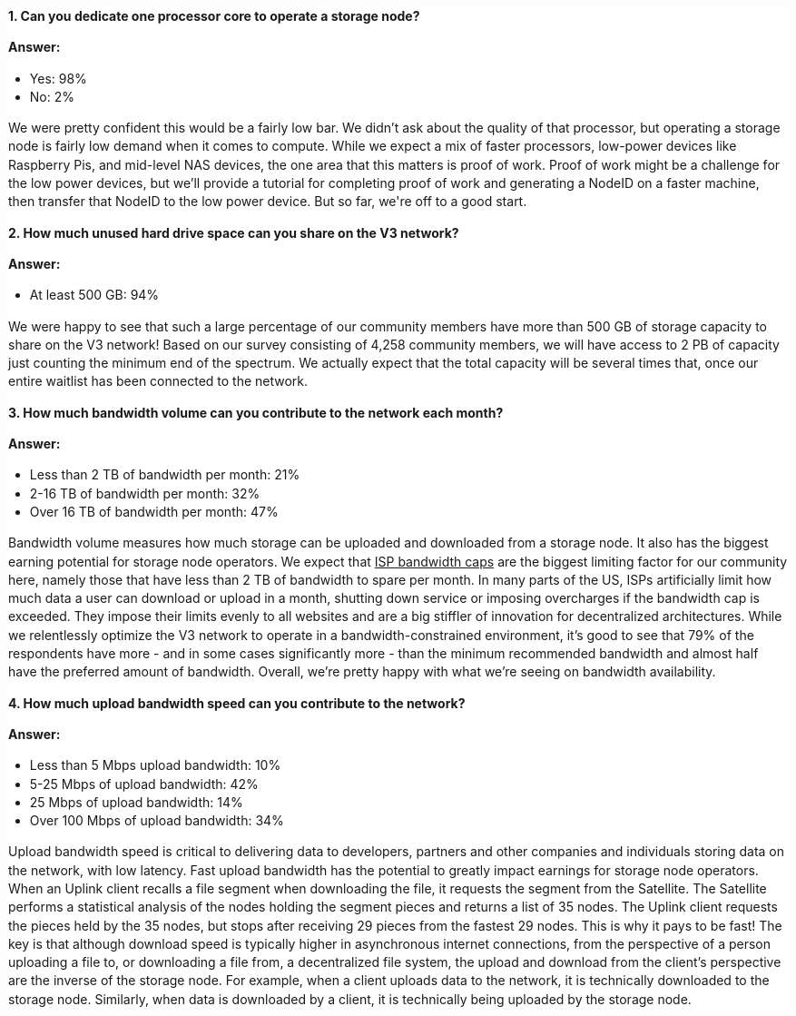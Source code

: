 **1. Can you dedicate one processor core to operate a storage node?**

**Answer:**

* Yes: 98%
* No: 2% 

We were pretty confident this would be a fairly low bar. We didn’t ask about the quality of that processor, but operating a storage node is fairly low demand when it comes to compute. While we expect a mix of faster processors, low-power devices like Raspberry Pis, and mid-level NAS devices, the one area that this matters is proof of work. Proof of work might be a challenge for the low power devices, but we’ll provide a tutorial for completing proof of work and generating a NodeID on a faster machine, then transfer that NodeID to the low power device. But so far, we're off to a good start.

**2. How much unused hard drive space can you share on the V3 network?**

**Answer:**

* At least 500 GB: 94%

We were happy to see that such a large percentage of our community members have more than 500 GB of storage capacity to share on the V3 network! Based on our survey consisting of 4,258 community members, we will have access to 2 PB of capacity just counting the minimum end of the spectrum. We actually expect that the total capacity will be several times that, once our entire waitlist has been connected to the network. 

**3. How much bandwidth volume can you contribute to the network each month?** 

**Answer:** 

* Less than 2 TB of bandwidth per month: 21%
* 2-16 TB of bandwidth per month: 32%
* Over 16 TB of bandwidth per month: 47%

Bandwidth volume measures how much storage can be uploaded and downloaded from a storage node. It also has the biggest earning potential for storage node operators. We expect that [ISP bandwidth caps](https://storj.io/blog/2018/12/a-free-and-open-internet-is-vital-and-is-under-siege/) are the biggest limiting factor for our community here, namely those that have less than 2 TB of bandwidth to spare per month. In many parts of the US, ISPs artificially limit how much data a user can download or upload in a month, shutting down service or imposing overcharges if the bandwidth cap is exceeded. They impose their limits evenly to all websites and are a big stiffler of innovation for decentralized architectures. While we relentlessly optimize the V3 network to operate in a bandwidth-constrained environment, it’s good to see that 79% of the respondents have more - and in some cases significantly more - than the minimum recommended bandwidth and almost half have the preferred amount of bandwidth. Overall, we’re pretty happy with what we’re seeing on bandwidth availability.

**4. How much upload bandwidth speed can you contribute to the network?** 

**Answer:** 

* Less than 5 Mbps upload bandwidth: 10%
* 5-25 Mbps of upload bandwidth: 42%
* 25 Mbps of upload bandwidth: 14%
* Over 100 Mbps of upload bandwidth: 34%

Upload bandwidth speed is critical to delivering data to developers, partners and other companies and individuals storing data on the network, with low latency. Fast upload bandwidth has the potential to greatly impact earnings for storage node operators. When an Uplink client recalls a file segment when downloading the file, it requests the segment from the Satellite. The Satellite performs a statistical analysis of the nodes holding the segment pieces and returns a list of 35 nodes. The Uplink client requests the pieces held by the 35 nodes, but stops after receiving 29 pieces from the fastest 29 nodes. This is why it pays to be fast! The key is that although download speed is typically higher in asynchronous internet connections, from the perspective of a person uploading a file to, or downloading a file from, a decentralized file system, the upload and download from the client’s perspective are the inverse of the storage node. For example, when a client uploads data to the network, it is technically downloaded to the storage node. Similarly, when data is downloaded by a client, it is technically being uploaded by the storage node.
